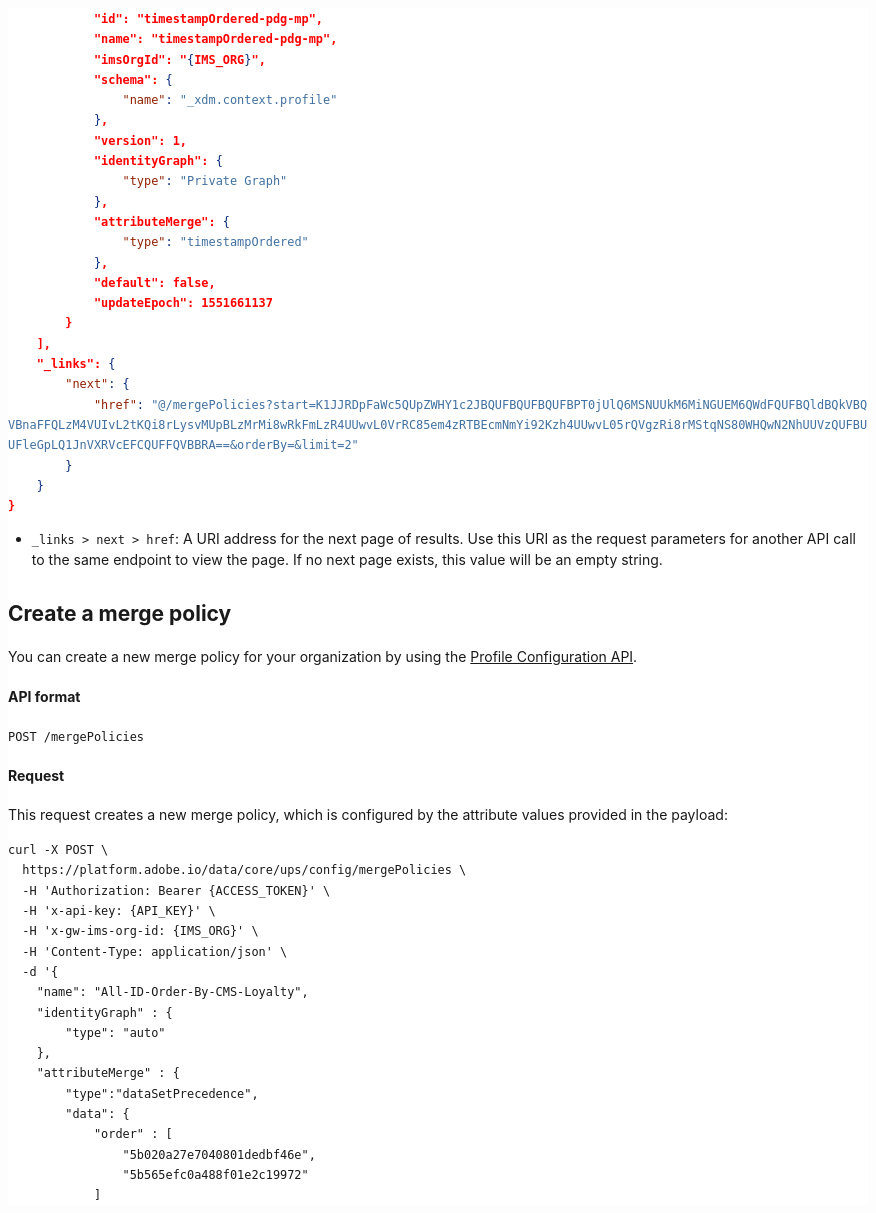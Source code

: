 ```json
            "id": "timestampOrdered-pdg-mp",
            "name": "timestampOrdered-pdg-mp",
            "imsOrgId": "{IMS_ORG}",
            "schema": {
                "name": "_xdm.context.profile"
            },
            "version": 1,
            "identityGraph": {
                "type": "Private Graph"
            },
            "attributeMerge": {
                "type": "timestampOrdered"
            },
            "default": false,
            "updateEpoch": 1551661137
        }
    ],
    "_links": {
        "next": {
            "href": "@/mergePolicies?start=K1JJRDpFaWc5QUpZWHY1c2JBQUFBQUFBQUFBPT0jUlQ6MSNUUkM6MiNGUEM6QWdFQUFBQldBQkVBQVBnaFFQLzM4VUIvL2tKQi8rLysvMUpBLzMrMi8wRkFmLzR4UUwvL0VrRC85em4zRTBEcmNmYi92Kzh4UUwvL05rQVgzRi8rMStqNS80WHQwN2NhUUVzQUFBUUFleGpLQ1JnVXRVcEFCQUFFQVBBRA==&orderBy=&limit=2"
        }
    }
}
```

* `_links > next > href`: A URI address for the next page of results. Use this URI as the request parameters for another API call to the same endpoint to view the page. If no next page exists, this value will be an empty string.

## Create a merge policy

You can create a new merge policy for your organization by using the [Profile Configuration API](../../../../../../acdpr/swagger-specs/profile-config-api.yaml).

#### API format

```http
POST /mergePolicies
```

#### Request
This request creates a new merge policy, which is configured by the attribute values provided in the payload:

```shell
curl -X POST \
  https://platform.adobe.io/data/core/ups/config/mergePolicies \
  -H 'Authorization: Bearer {ACCESS_TOKEN}' \
  -H 'x-api-key: {API_KEY}' \
  -H 'x-gw-ims-org-id: {IMS_ORG}' \
  -H 'Content-Type: application/json' \
  -d '{
    "name": "All-ID-Order-By-CMS-Loyalty",
    "identityGraph" : {
        "type": "auto"
    },
    "attributeMerge" : {
        "type":"dataSetPrecedence",
        "data": {
            "order" : [
                "5b020a27e7040801dedbf46e",
                "5b565efc0a488f01e2c19972"
            ]
```
